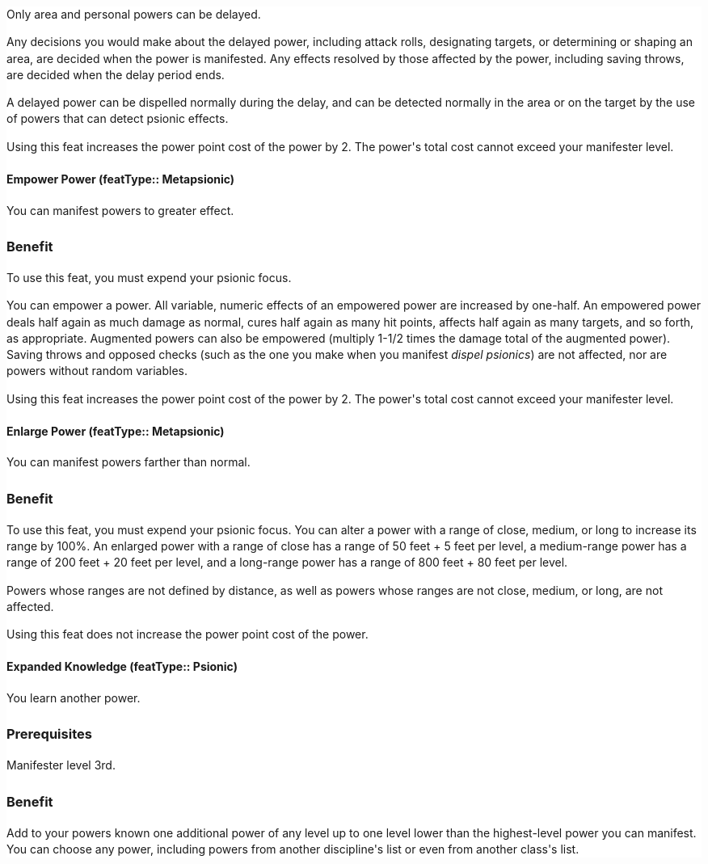 Only area and personal powers can be delayed.

Any decisions you would make about the delayed power, including attack rolls, designating targets, or determining or shaping an area, are decided when the power is manifested. Any effects resolved by those affected by the power, including saving throws, are decided when the delay period ends.

A delayed power can be dispelled normally during the delay, and can be detected normally in the area or on the target by the use of powers that can detect psionic effects.

Using this feat increases the power point cost of the power by 2. The power's total cost cannot exceed your manifester level.

#### Empower Power (featType:: Metapsionic)

You can manifest powers to greater effect.

### Benefit
To use this feat, you must expend your psionic focus.

You can empower a power. All variable, numeric effects of an empowered power are increased by one-half. An empowered power deals half again as much damage as normal, cures half again as many hit points, affects half again as many targets, and so forth, as appropriate. Augmented powers can also be empowered (multiply 1-1/2 times the damage total of the augmented power). Saving throws and opposed checks (such as the one you make when you manifest *dispel psionics*) are not affected, nor are powers without random variables.

Using this feat increases the power point cost of the power by 2. The power's total cost cannot exceed your manifester level.

#### Enlarge Power (featType:: Metapsionic)

You can manifest powers farther than normal.

### Benefit
To use this feat, you must expend your psionic focus. You can alter a power with a range of close, medium, or long to increase its range by 100%. An enlarged power with a range of close has a range of 50 feet + 5 feet per level, a medium-range power has a range of 200 feet + 20 feet per level, and a long-range power has a range of 800 feet + 80 feet per level.

Powers whose ranges are not defined by distance, as well as powers whose ranges are not close, medium, or long, are not affected.

Using this feat does not increase the power point cost of the power.

#### Expanded Knowledge (featType:: Psionic)

You learn another power.

### Prerequisites
Manifester level 3rd.

### Benefit
Add to your powers known one additional power of any level up to one level lower than the highest-level power you can manifest. You can choose any power, including powers from another discipline's list or even from another class's list.
